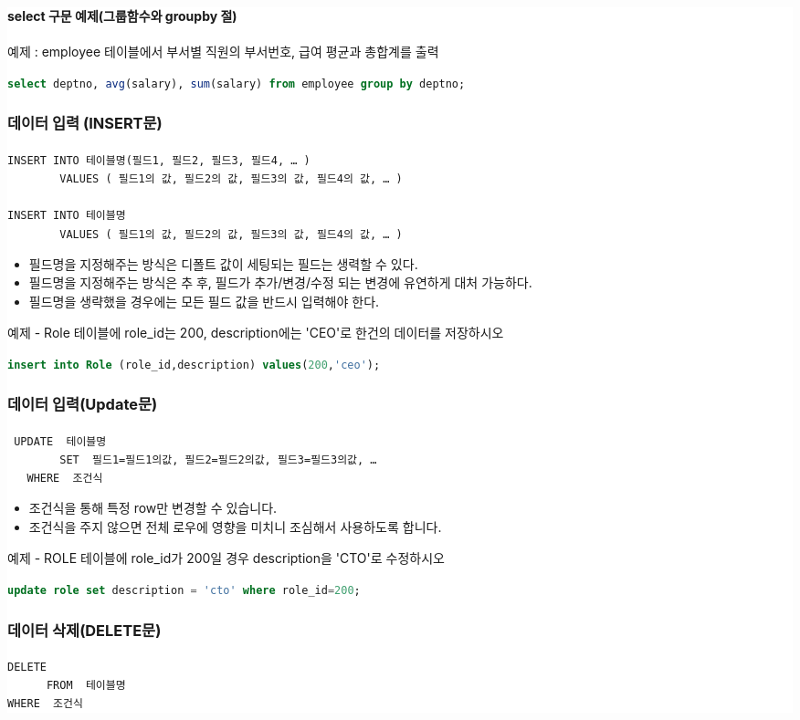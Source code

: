 

#### select 구문 예제(그룹함수와 groupby 절)

예제 : employee 테이블에서 부서별 직원의 부서번호, 급여 평균과 총합계를 출력

~~~sql
select deptno, avg(salary), sum(salary) from employee group by deptno;
~~~



### 데이터 입력 (INSERT문)

~~~
INSERT INTO 테이블명(필드1, 필드2, 필드3, 필드4, … ) 
        VALUES ( 필드1의 값, 필드2의 값, 필드3의 값, 필드4의 값, … )

INSERT INTO 테이블명
        VALUES ( 필드1의 값, 필드2의 값, 필드3의 값, 필드4의 값, … )
~~~

- 필드명을 지정해주는 방식은 디폴트 값이 세팅되는 필드는 생력할 수 있다.
- 필드명을 지정해주는 방식은 추 후, 필드가 추가/변경/수정 되는 변경에 유연하게 대처 가능하다.
- 필드명을 생략했을 경우에는 모든 필드 값을 반드시 입력해야 한다.

예제 - Role 테이블에 role_id는 200, description에는 'CEO'로 한건의 데이터를 저장하시오

~~~sql
insert into Role (role_id,description) values(200,'ceo');
~~~



### 데이터 입력(Update문)

~~~
 UPDATE  테이블명
        SET  필드1=필드1의값, 필드2=필드2의값, 필드3=필드3의값, …
   WHERE  조건식
~~~

- 조건식을 통해 특정 row만 변경할 수 있습니다.
- 조건식을 주지 않으면 전체 로우에 영향을 미치니 조심해서 사용하도록 합니다.

예제 - ROLE 테이블에 role_id가 200일 경우 description을 'CTO'로 수정하시오

~~~sql
update role set description = 'cto' where role_id=200;
~~~



### 데이터 삭제(DELETE문)

~~~
DELETE
      FROM  테이블명
WHERE  조건식
~~~
